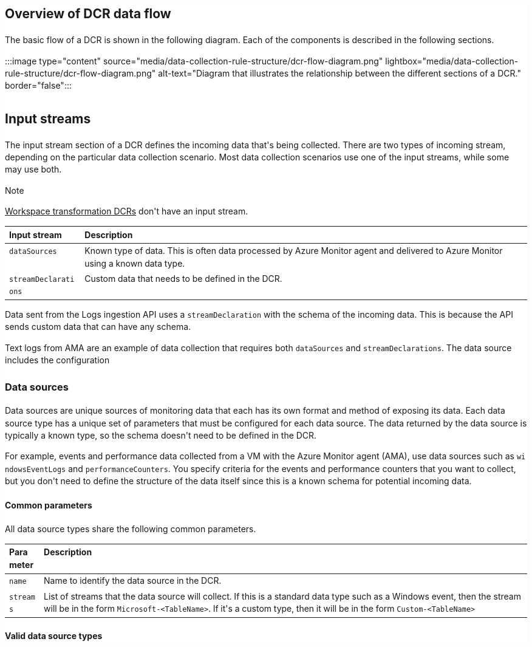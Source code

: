 ## Overview of DCR data flow

The basic flow of a DCR is shown in the following diagram. Each of the components is described in the following sections.

:::image type="content" source="media/data-collection-rule-structure/dcr-flow-diagram.png" lightbox="media/data-collection-rule-structure/dcr-flow-diagram.png" alt-text="Diagram that illustrates the relationship between the different sections of a DCR." border="false":::

## Input streams

The input stream section of a DCR defines the incoming data that's being collected. There are two types of incoming stream, depending on the particular data collection scenario. Most data collection scenarios use one of the input streams, while some may use both.

> [!NOTE]
> [Workspace transformation DCRs](data-collection-transformations.md#workspace-transformation-dcr) don't have an input stream.

| Input stream | Description |
|:-------------|:------------|
| `dataSources` | Known type of data. This is often data processed by Azure Monitor agent and delivered to Azure Monitor using a known data type. |
| `streamDeclarations` | Custom data that needs to be defined in the DCR. |

Data sent from the Logs ingestion API uses a `streamDeclaration` with the schema of the incoming data. This is because the API sends custom data that can have any schema.

Text logs from AMA are an example of data collection that requires both `dataSources` and `streamDeclarations`. The data source includes the configuration 

### Data sources

Data sources are unique sources of monitoring data that each has its own format and method of exposing its data. Each data source type has a unique set of parameters that must be configured for each data source. The data returned by the data source is typically a known type, so the schema doesn't need to be defined in the DCR.

For example, events and performance data collected from a VM with the Azure Monitor agent (AMA), use data sources such as `windowsEventLogs` and `performanceCounters`. You specify criteria for the events and performance counters that you want to collect, but you don't need to define the structure of the data itself since this is a known schema for potential incoming data.

#### Common parameters

All data source types share the following common parameters.

| Parameter | Description |
|:----------|:------------|
| `name` | Name to identify the data source in the DCR. |
| `streams` | List of streams that the data source will collect. If this is a standard data type such as a Windows event, then the stream will be in the form `Microsoft-<TableName>`. If it's a custom type, then it will be in the form `Custom-<TableName>` |

#### Valid data source types
